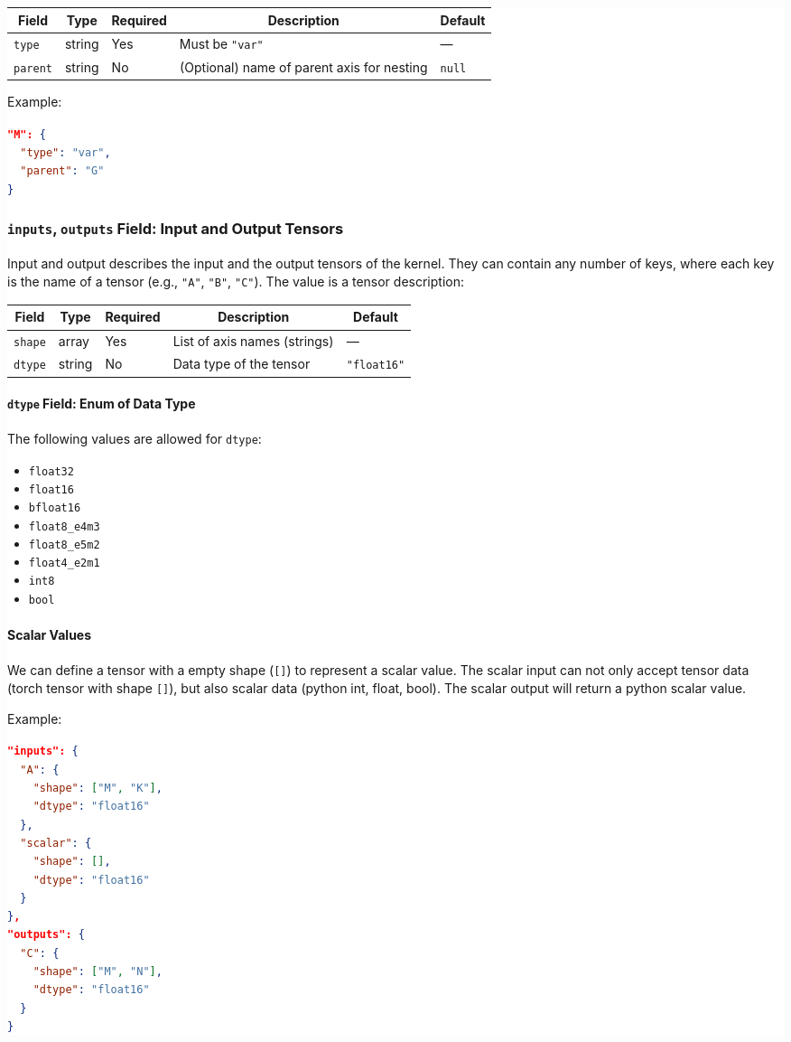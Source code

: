 | Field    | Type    | Required | Description                               | Default |
|----------|---------|----------|-------------------------------------------|---------|
| `type`   | string  | Yes      | Must be `"var"`                           | —       |
| `parent` | string  | No       | (Optional) name of parent axis for nesting| `null`  |

Example:

```json
"M": {
  "type": "var",
  "parent": "G"
}
```

### `inputs`, `outputs` Field: Input and Output Tensors

Input and output describes the input and the output tensors of the kernel. They can contain any number of keys, where each key is the name of a tensor (e.g., `"A"`, `"B"`, `"C"`). The value is a tensor description:

| Field       | Type   | Required | Description                           | Default       |
|-------------|--------|----------|---------------------------------------|---------------|
| `shape`     | array  | Yes      | List of axis names (strings)          | —             |
| `dtype`     | string | No       | Data type of the tensor               | `"float16"`   |

#### `dtype` Field: Enum of Data Type

The following values are allowed for `dtype`:

- `float32`
- `float16`
- `bfloat16`
- `float8_e4m3`
- `float8_e5m2`
- `float4_e2m1`
- `int8`
- `bool`

#### Scalar Values

We can define a tensor with a empty shape (`[]`) to represent a scalar value. The scalar input can
not only accept tensor data (torch tensor with shape `[]`), but also scalar data (python int, float, bool).
The scalar output will return a python scalar value.

Example:

```json
"inputs": {
  "A": {
    "shape": ["M", "K"],
    "dtype": "float16"
  },
  "scalar": {
    "shape": [],
    "dtype": "float16"
  }
},
"outputs": {
  "C": {
    "shape": ["M", "N"],
    "dtype": "float16"
  }
}
```
